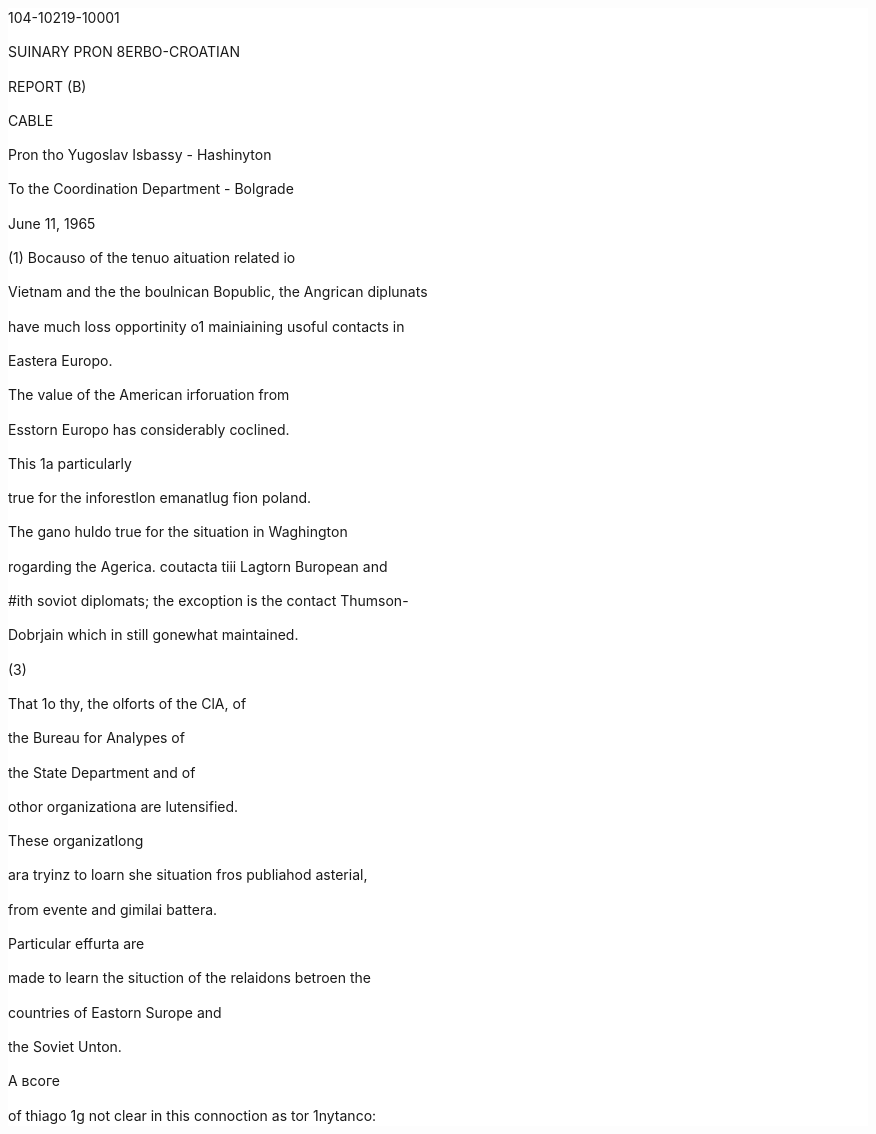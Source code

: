 104-10219-10001

SUINARY PRON 8ERBO-CROATIAN

REPORT (B)

CABLE

Pron tho Yugoslav Isbassy - Hashinyton

To the Coordination Department - Bolgrade

June 11, 1965

(1) Bocauso of the tenuo aituation related io

Vietnam and the the boulnican Bopublic, the Angrican diplunats

have much loss opportinity o1 mainiaining usoful contacts in

Eastera Europo.

The value of the American irforuation from

Esstorn Europo has considerably coclined.

This 1a particularly

true for the inforestlon emanatlug fion poland.

The gano huldo true for the situation in Waghington

rogarding the Agerica. coutacta tiii Lagtorn Buropean and

#ith soviot diplomats; the excoption is the contact Thumson-

Dobrjain which in still gonewhat maintained.

(3)

That 1o thy, the olforts of the ClA, of

the Bureau for Analypes of

the State Department and of

othor organizationa are lutensified.

These organizatlong

ara tryinz to loarn she situation fros publiahod asterial,

from evente and gimilai battera.

Particular effurta are

made to learn the situction of the relaidons betroen the

countries of Eastorn Surope and

the Soviet Unton.

А всоге

of thiago 1g not clear in this connoction as tor 1nytanco:
